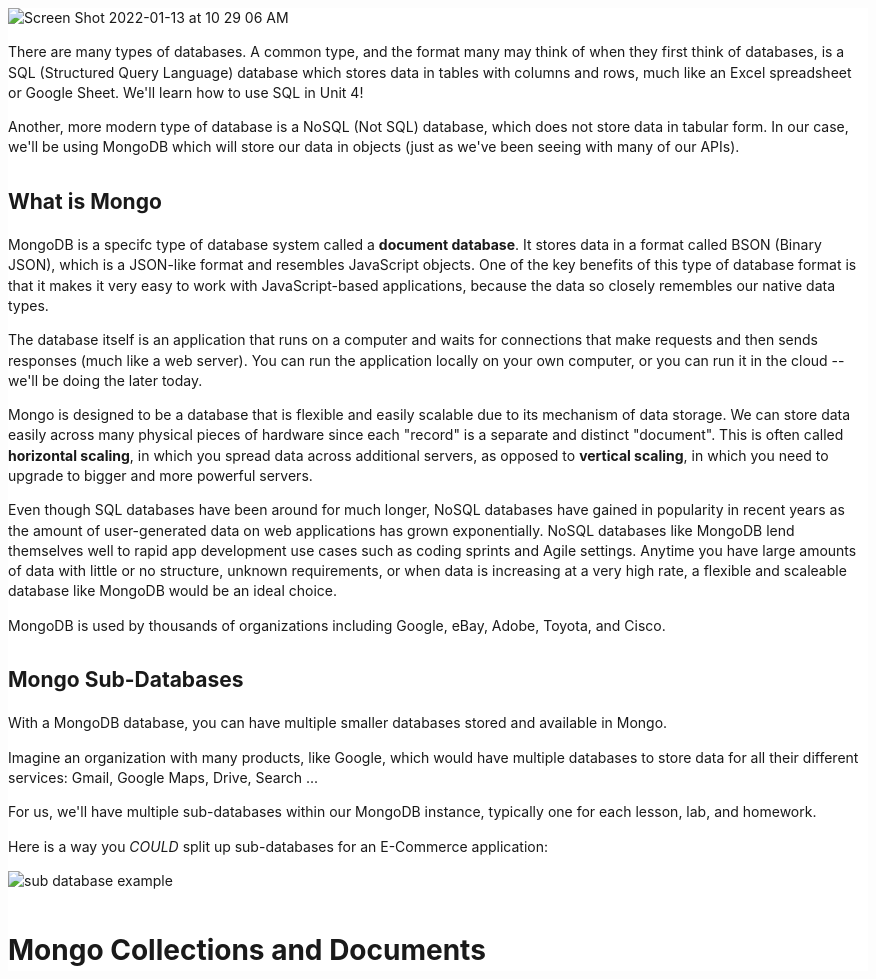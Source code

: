 ![Screen Shot 2022-01-13 at 10 29 06 AM](https://media.git.generalassemb.ly/user/21811/files/af16dd80-745b-11ec-941d-41ec5bee1666)

There are many types of databases. A common type, and the format many may think of when they first think of databases, is a SQL (Structured Query Language) database which stores data in tables with columns and rows, much like an Excel spreadsheet or Google Sheet. We'll learn how to use SQL in Unit 4!

Another, more modern type of database is a NoSQL (Not SQL) database, which does not store data in tabular form. In our case, we'll be using MongoDB which will store our data in objects (just as we've been seeing with many of our APIs). 

## What is Mongo

MongoDB is a specifc type of database system called a **document database**. It stores data in a format called BSON (Binary JSON), which is a JSON-like format and resembles JavaScript objects. One of the key benefits of this type of database format is that it makes it very easy to work with JavaScript-based applications, because the data so closely remembles our native data types. 

The database itself is an application that runs on a computer and waits for connections that make requests and then sends responses (much like a web server). You can run the application locally on your own computer, or you can run it in the cloud -- we'll be doing the later today. 

Mongo is designed to be a database that is flexible and easily scalable due to its mechanism of data storage. We can store data easily across many physical pieces of hardware since each "record" is a separate and distinct "document". This is often called **horizontal scaling**, in which you spread data across additional servers, as opposed to **vertical scaling**, in which you need to upgrade to bigger and more powerful servers. 

Even though SQL databases have been around for much longer, NoSQL databases have gained in popularity in recent years as the amount of user-generated data on web applications has grown exponentially. NoSQL databases like MongoDB lend themselves well to rapid app development use cases such as coding sprints and Agile settings. Anytime you have large amounts of data with little or no structure, unknown requirements, or when data is increasing at a very high rate, a flexible and scaleable database like MongoDB would be an ideal choice.  

MongoDB is used by thousands of organizations including Google, eBay, Adobe, Toyota, and Cisco. 

## Mongo Sub-Databases

With a MongoDB database, you can have multiple smaller databases stored and available in Mongo.

Imagine an organization with many products, like Google, which would have multiple databases to store data for all their different services: Gmail, Google Maps, Drive, Search ...

For us, we'll have multiple sub-databases within our MongoDB instance, typically one for each lesson, lab, and homework.

Here is a way you _COULD_ split up sub-databases for an E-Commerce application: 

![sub database example](https://i.imgur.com/rHgjaUM.png)

# Mongo Collections and Documents
